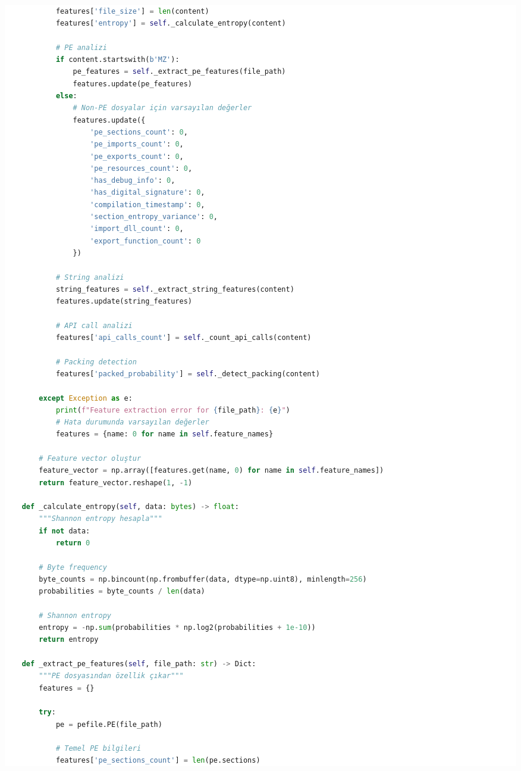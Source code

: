 ```python
            features['file_size'] = len(content)
            features['entropy'] = self._calculate_entropy(content)
            
            # PE analizi
            if content.startswith(b'MZ'):
                pe_features = self._extract_pe_features(file_path)
                features.update(pe_features)
            else:
                # Non-PE dosyalar için varsayılan değerler
                features.update({
                    'pe_sections_count': 0,
                    'pe_imports_count': 0,
                    'pe_exports_count': 0,
                    'pe_resources_count': 0,
                    'has_debug_info': 0,
                    'has_digital_signature': 0,
                    'compilation_timestamp': 0,
                    'section_entropy_variance': 0,
                    'import_dll_count': 0,
                    'export_function_count': 0
                })
            
            # String analizi
            string_features = self._extract_string_features(content)
            features.update(string_features)
            
            # API call analizi
            features['api_calls_count'] = self._count_api_calls(content)
            
            # Packing detection
            features['packed_probability'] = self._detect_packing(content)
            
        except Exception as e:
            print(f"Feature extraction error for {file_path}: {e}")
            # Hata durumunda varsayılan değerler
            features = {name: 0 for name in self.feature_names}
        
        # Feature vector oluştur
        feature_vector = np.array([features.get(name, 0) for name in self.feature_names])
        return feature_vector.reshape(1, -1)
    
    def _calculate_entropy(self, data: bytes) -> float:
        """Shannon entropy hesapla"""
        if not data:
            return 0
        
        # Byte frequency
        byte_counts = np.bincount(np.frombuffer(data, dtype=np.uint8), minlength=256)
        probabilities = byte_counts / len(data)
        
        # Shannon entropy
        entropy = -np.sum(probabilities * np.log2(probabilities + 1e-10))
        return entropy
    
    def _extract_pe_features(self, file_path: str) -> Dict:
        """PE dosyasından özellik çıkar"""
        features = {}
        
        try:
            pe = pefile.PE(file_path)
            
            # Temel PE bilgileri
            features['pe_sections_count'] = len(pe.sections)
```